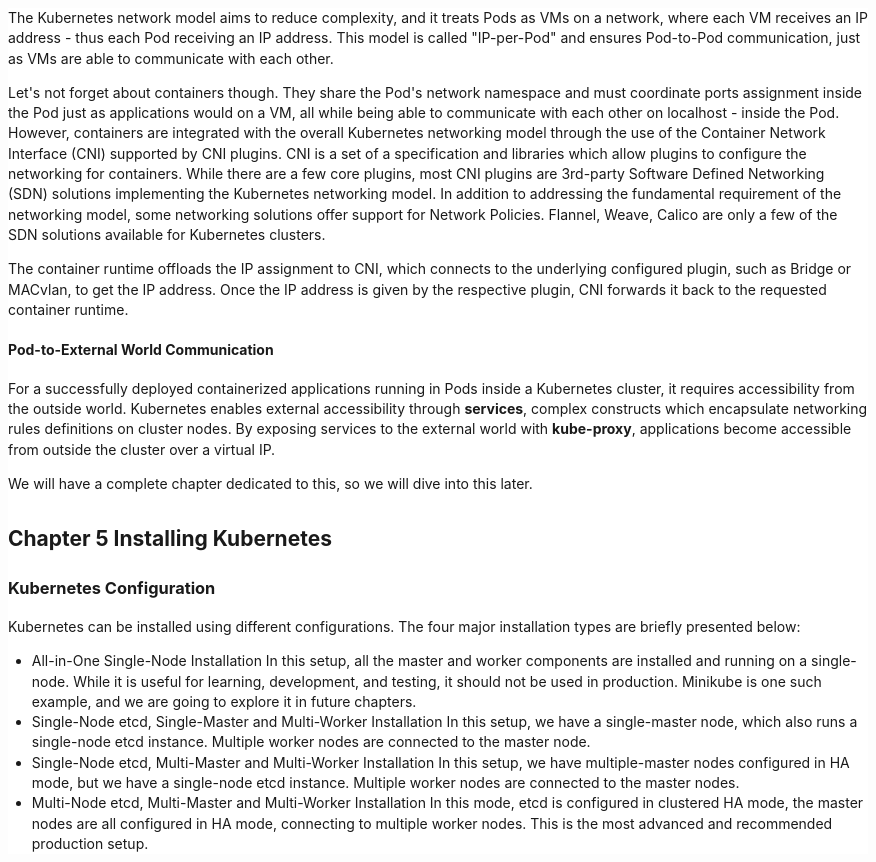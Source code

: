 The Kubernetes network model aims to reduce complexity, and it treats Pods as VMs on a network, where each VM receives an IP address - thus each Pod receiving an IP address.
This model is called "IP-per-Pod" and ensures Pod-to-Pod communication, just as VMs are able to communicate with each other.

Let's not forget about containers though.
They share the Pod's network namespace and must coordinate ports assignment inside the Pod just as applications would on a VM, all while being able to communicate with each other on localhost - inside the Pod.
However, containers are integrated with the overall Kubernetes networking model through the use of the Container Network Interface (CNI) supported by CNI plugins.
CNI is a set of a specification and libraries which allow plugins to configure the networking for containers.
While there are a few core plugins, most CNI plugins are 3rd-party Software Defined Networking (SDN) solutions implementing the Kubernetes networking model.
In addition to addressing the fundamental requirement of the networking model, some networking solutions offer support for Network Policies.
Flannel, Weave, Calico are only a few of the SDN solutions available for Kubernetes clusters.

The container runtime offloads the IP assignment to CNI, which connects to the underlying configured plugin, such as Bridge or MACvlan, to get the IP address.
Once the IP address is given by the respective plugin, CNI forwards it back to the requested container runtime.

#### Pod-to-External World Communication

For a successfully deployed containerized applications running in Pods inside a Kubernetes cluster, it requires accessibility from the outside world.
Kubernetes enables external accessibility through **services**, complex constructs which encapsulate networking rules definitions on cluster nodes.
By exposing services to the external world with **kube-proxy**, applications become accessible from outside the cluster over a virtual IP.

We will have a complete chapter dedicated to this, so we will dive into this later.

## Chapter 5 Installing Kubernetes

### Kubernetes Configuration

Kubernetes can be installed using different configurations. The four major installation types are briefly presented below:

* All-in-One Single-Node Installation
In this setup, all the master and worker components are installed and running on a single-node.
While it is useful for learning, development, and testing, it should not be used in production.
Minikube is one such example, and we are going to explore it in future chapters.
* Single-Node etcd, Single-Master and Multi-Worker Installation
In this setup, we have a single-master node, which also runs a single-node etcd instance.
Multiple worker nodes are connected to the master node.
* Single-Node etcd, Multi-Master and Multi-Worker Installation
In this setup, we have multiple-master nodes configured in HA mode, but we have a single-node etcd instance.
Multiple worker nodes are connected to the master nodes.
* Multi-Node etcd, Multi-Master and Multi-Worker Installation
In this mode, etcd is configured in clustered HA mode, the master nodes are all configured in HA mode, connecting to multiple worker nodes.
This is the most advanced and recommended production setup.
